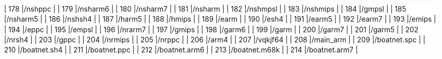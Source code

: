 |  178 |/nshppc                                                                                                                         |
|  179 |/nsharm6                                                                                                                        |
|  180 |/nsharm7                                                                                                                        |
|  181 |/nsharm                                                                                                                         |
|  182 |/nshmpsl                                                                                                                        |
|  183 |/nshmips                                                                                                                        |
|  184 |/gmpsl                                                                                                                          |
|  185 |/nsharm5                                                                                                                        |
|  186 |/nshsh4                                                                                                                         |
|  187 |/harm5                                                                                                                          |
|  188 |/hmips                                                                                                                          |
|  189 |/earm                                                                                                                           |
|  190 |/esh4                                                                                                                           |
|  191 |/earm5                                                                                                                          |
|  192 |/earm7                                                                                                                          |
|  193 |/emips                                                                                                                          |
|  194 |/eppc                                                                                                                           |
|  195 |/empsl                                                                                                                          |
|  196 |/nrarm7                                                                                                                         |
|  197 |/gmips                                                                                                                          |
|  198 |/garm6                                                                                                                          |
|  199 |/garm                                                                                                                           |
|  200 |/garm7                                                                                                                          |
|  201 |/garm5                                                                                                                          |
|  202 |/nrsh4                                                                                                                          |
|  203 |/gppc                                                                                                                           |
|  204 |/nrmips                                                                                                                         |
|  205 |/nrppc                                                                                                                          |
|  206 |/arm4                                                                                                                           |
|  207 |/vqkjf64                                                                                                                        |
|  208 |/main_arm                                                                                                                       |
|  209 |/boatnet.spc                                                                                                                    |
|  210 |/boatnet.sh4                                                                                                                    |
|  211 |/boatnet.ppc                                                                                                                    |
|  212 |/boatnet.arm6                                                                                                                   |
|  213 |/boatnet.m68k                                                                                                                   |
|  214 |/boatnet.arm7                                                                                                                   |